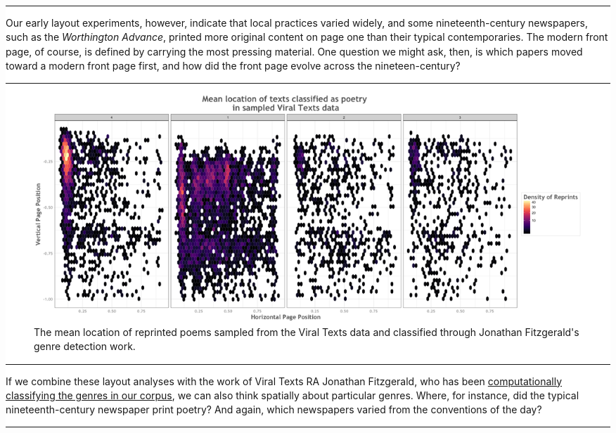 -----

Our early layout experiments, however, indicate that local practices varied widely, and some nineteenth-century newspapers, such as the *Worthington Advance*, printed more original content on page one than their typical contemporaries. The modern front page, of course, is defined by carrying the most pressing material. One question we might ask, then, is which papers moved toward a modern front page first, and how did the front page evolve across the nineteen-century?

-----

<figure>
<a href="/img/ProgrammableType/Rplot-536.png" target="_blank"><img src="/img/ProgrammableType/Rplot-536.png" alt="The mean location of reprinted poems sampled from the Viral Texts data and classified through Jonathan Fitzgerald's genre detection work." width="100%" /></a>  
<figcaption>The mean location of reprinted poems sampled from the Viral Texts data and classified through Jonathan Fitzgerald's genre detection work.</figcaption>
</figure>

-----

If we combine these layout analyses with the work of Viral Texts RA Jonathan Fitzgerald, who has been [computationally classifying the genres in our corpus](http://jonathandfitzgerald.com/blog/2016/10/10/the-viral-vignette.html), we can also think spatially about particular genres. Where, for instance, did the typical nineteenth-century newspaper print poetry? And again, which newspapers varied from the conventions of the day?

-----

<figure>